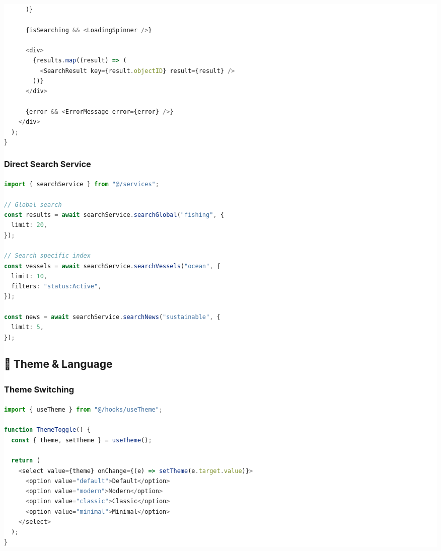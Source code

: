 ```typescript
      )}
      
      {isSearching && <LoadingSpinner />}
      
      <div>
        {results.map((result) => (
          <SearchResult key={result.objectID} result={result} />
        ))}
      </div>
      
      {error && <ErrorMessage error={error} />}
    </div>
  );
}
```

### Direct Search Service
```typescript
import { searchService } from "@/services";

// Global search
const results = await searchService.searchGlobal("fishing", {
  limit: 20,
});

// Search specific index
const vessels = await searchService.searchVessels("ocean", {
  limit: 10,
  filters: "status:Active",
});

const news = await searchService.searchNews("sustainable", {
  limit: 5,
});
```

## 🎨 Theme & Language

### Theme Switching
```typescript
import { useTheme } from "@/hooks/useTheme";

function ThemeToggle() {
  const { theme, setTheme } = useTheme();

  return (
    <select value={theme} onChange={(e) => setTheme(e.target.value)}>
      <option value="default">Default</option>
      <option value="modern">Modern</option>
      <option value="classic">Classic</option>
      <option value="minimal">Minimal</option>
    </select>
  );
}
```
